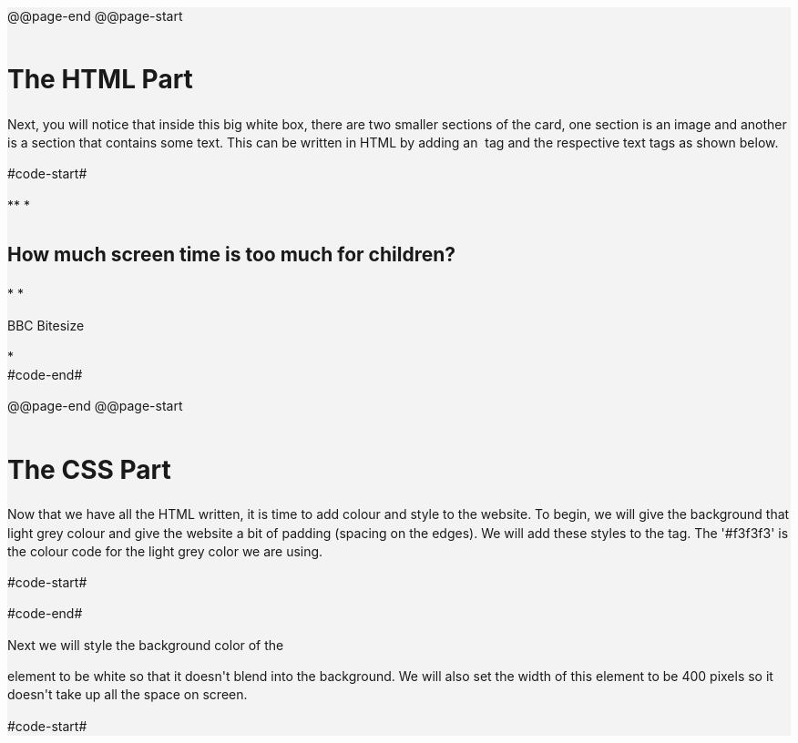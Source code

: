 @@page-end
@@page-start

# The HTML Part

Next, you will notice that inside this big white box, there are two smaller sections of the card, one section is an image and another is a section that contains some text. This can be written in HTML by adding an <img> tag and the respective text tags as shown below.


#code-start#
<html>
    <head>
        <style>
        </style>
    </head>
    <body>
        <div>
            *<img>*
            *<h2>How much screen time is too much for children?</h2>*
            *<p>BBC Bitesize</p>*
        </div>
    </body>
</html>
#code-end#

@@page-end
@@page-start

# The CSS Part

Now that we have all the HTML written, it is time to add colour and style to the website. To begin, we will give the background that light grey colour and give the website a bit of padding (spacing on the edges). We will add these styles to the <body> tag. The '#f3f3f3' is the colour code for the light grey color we are using.

#code-start#
<style>
    body {
        background-color: #f3f3f3;
        padding: 16px;
    }
</style>
#code-end#

Next we will style the background color of the <div> element to be white so that it doesn't blend into the background. We will also set the width of this element to be 400 pixels so it doesn't take up all the space on screen.

#code-start#
<style>
    body {
        background-color: #f3f3f3;
        padding: 16px;
    }
